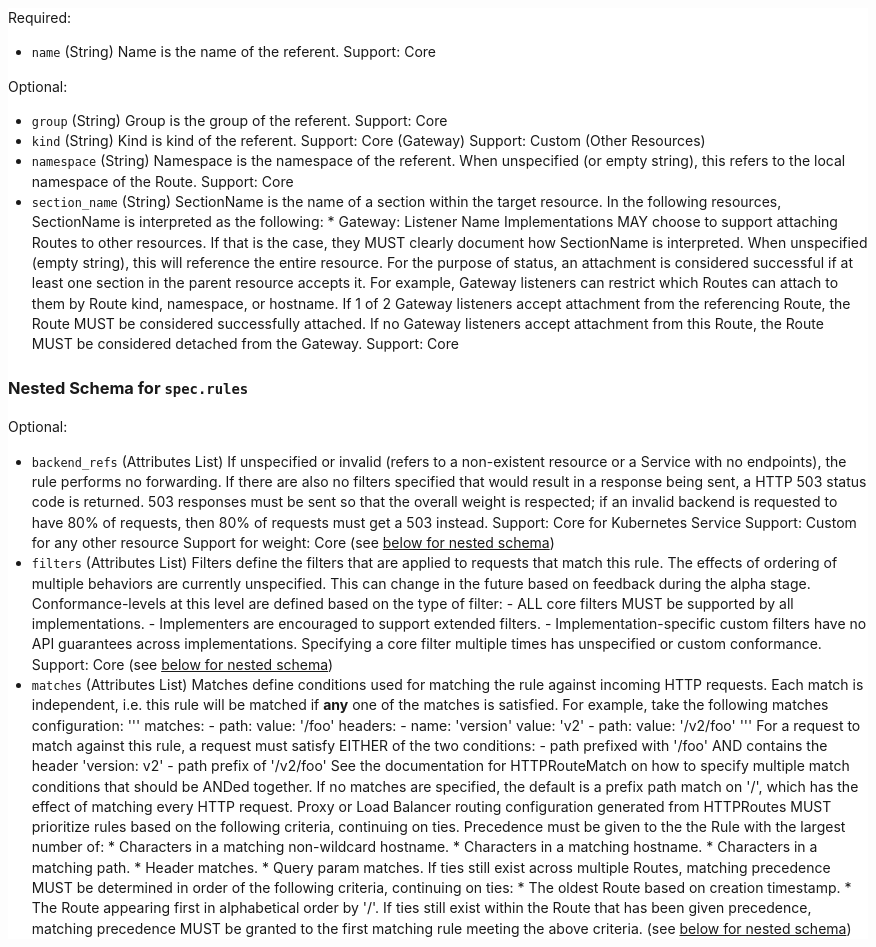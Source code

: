 Required:

- `name` (String) Name is the name of the referent.  Support: Core

Optional:

- `group` (String) Group is the group of the referent.  Support: Core
- `kind` (String) Kind is kind of the referent.  Support: Core (Gateway) Support: Custom (Other Resources)
- `namespace` (String) Namespace is the namespace of the referent. When unspecified (or empty string), this refers to the local namespace of the Route.  Support: Core
- `section_name` (String) SectionName is the name of a section within the target resource. In the following resources, SectionName is interpreted as the following:  * Gateway: Listener Name  Implementations MAY choose to support attaching Routes to other resources. If that is the case, they MUST clearly document how SectionName is interpreted.  When unspecified (empty string), this will reference the entire resource. For the purpose of status, an attachment is considered successful if at least one section in the parent resource accepts it. For example, Gateway listeners can restrict which Routes can attach to them by Route kind, namespace, or hostname. If 1 of 2 Gateway listeners accept attachment from the referencing Route, the Route MUST be considered successfully attached. If no Gateway listeners accept attachment from this Route, the Route MUST be considered detached from the Gateway.  Support: Core


<a id="nestedatt--spec--rules"></a>
### Nested Schema for `spec.rules`

Optional:

- `backend_refs` (Attributes List) If unspecified or invalid (refers to a non-existent resource or a Service with no endpoints), the rule performs no forwarding. If there are also no filters specified that would result in a response being sent, a HTTP 503 status code is returned. 503 responses must be sent so that the overall weight is respected; if an invalid backend is requested to have 80% of requests, then 80% of requests must get a 503 instead.  Support: Core for Kubernetes Service Support: Custom for any other resource  Support for weight: Core (see [below for nested schema](#nestedatt--spec--rules--backend_refs))
- `filters` (Attributes List) Filters define the filters that are applied to requests that match this rule.  The effects of ordering of multiple behaviors are currently unspecified. This can change in the future based on feedback during the alpha stage.  Conformance-levels at this level are defined based on the type of filter:  - ALL core filters MUST be supported by all implementations. - Implementers are encouraged to support extended filters. - Implementation-specific custom filters have no API guarantees across   implementations.  Specifying a core filter multiple times has unspecified or custom conformance.  Support: Core (see [below for nested schema](#nestedatt--spec--rules--filters))
- `matches` (Attributes List) Matches define conditions used for matching the rule against incoming HTTP requests. Each match is independent, i.e. this rule will be matched if **any** one of the matches is satisfied.  For example, take the following matches configuration:  ''' matches: - path:     value: '/foo'   headers:   - name: 'version'     value: 'v2' - path:     value: '/v2/foo' '''  For a request to match against this rule, a request must satisfy EITHER of the two conditions:  - path prefixed with '/foo' AND contains the header 'version: v2' - path prefix of '/v2/foo'  See the documentation for HTTPRouteMatch on how to specify multiple match conditions that should be ANDed together.  If no matches are specified, the default is a prefix path match on '/', which has the effect of matching every HTTP request.  Proxy or Load Balancer routing configuration generated from HTTPRoutes MUST prioritize rules based on the following criteria, continuing on ties. Precedence must be given to the the Rule with the largest number of:  * Characters in a matching non-wildcard hostname. * Characters in a matching hostname. * Characters in a matching path. * Header matches. * Query param matches.  If ties still exist across multiple Routes, matching precedence MUST be determined in order of the following criteria, continuing on ties:  * The oldest Route based on creation timestamp. * The Route appearing first in alphabetical order by   '<namespace>/<name>'.  If ties still exist within the Route that has been given precedence, matching precedence MUST be granted to the first matching rule meeting the above criteria. (see [below for nested schema](#nestedatt--spec--rules--matches))
